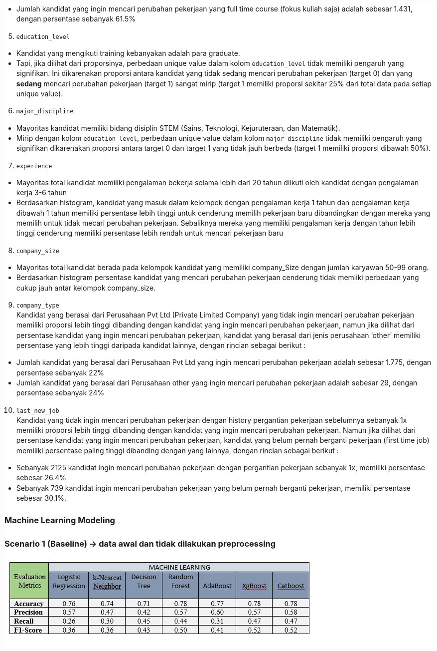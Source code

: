   - Jumlah kandidat yang ingin mencari perubahan pekerjaan yang full time course (fokus kuliah saja) adalah sebesar 1.431, dengan persentase sebanyak 61.5%
5. `education_level`
  - Kandidat yang mengikuti training kebanyakan adalah para graduate.
  - Tapi, jika dilihat dari proporsinya, perbedaan unique value dalam kolom `education_level` tidak memiliki pengaruh yang signifikan. Ini dikarenakan proporsi antara kandidat yang tidak sedang mencari perubahan pekerjaan (target 0) dan yang **sedang** mencari perubahan pekerjaan (target 1) sangat mirip (target 1 memiliki proporsi sekitar 25% dari total data pada setiap unique value).
6. `major_discipline`
  - Mayoritas kandidat memiliki bidang disiplin STEM (Sains, Teknologi, Kejuruteraan, dan Matematik).
  - Mirip dengan kolom `education_level`, perbedaan unique value dalam kolom `major_discipline` tidak memiliki pengaruh yang signifikan dikarenakan proporsi antara target 0 dan target 1 yang tidak jauh berbeda (target 1 memiliki proporsi dibawah 50%).
7. `experience`
  - Mayoritas total kandidat memiliki pengalaman bekerja selama lebih dari 20 tahun diikuti oleh kandidat dengan pengalaman kerja 3-6 tahun
  - Berdasarkan histogram, kandidat yang masuk dalam kelompok dengan pengalaman kerja 1 tahun dan pengalaman kerja dibawah 1 tahun memiliki persentase lebih tinggi untuk cenderung memilih pekerjaan baru dibandingkan dengan mereka yang memilih  untuk tidak mecari perubahan pekerjaan. Sebaliknya mereka yang memiliki pengalaman kerja dengan tahun lebih tinggi cenderung memiliki persentase lebih rendah untuk mencari pekerjaan baru
8. `company_size`
  - Mayoritas total kandidat berada pada kelompok kandidat yang memiliki company_Size dengan jumlah karyawan 50-99 orang.
  - Berdasarkan histogram persentase kandidat yang mencari perubahan pekerjaan cenderung tidak memliki perbedaan yang cukup jauh antar kelompok company_size.
9. `company_type` <br>
Kandidat yang berasal dari Perusahaan Pvt Ltd (Private Limited Company) yang tidak ingin mencari perubahan pekerjaan memiliki proporsi lebih tinggi dibanding dengan kandidat yang ingin mencari perubahan pekerjaan, namun jika dilihat dari persentase kandidat yang ingin mencari perubahan pekerjaan, kandidat yang berasal dari jenis perusahaan ‘other’ memiliki persentase yang lebih tinggi daripada kandidat lainnya, dengan rincian sebagai berikut : 
  - Jumlah kandidat yang berasal dari Perusahaan Pvt Ltd yang ingin mencari perubahan pekerjaan adalah sebesar 1.775, dengan persentase sebanyak 22%
  - Jumlah kandidat yang berasal dari Perusahaan other yang ingin mencari perubahan pekerjaan adalah sebesar 29, dengan persentase sebanyak 24%
10. `last_new_job` <br>
Kandidat yang tidak ingin mencari perubahan pekerjaan dengan history pergantian pekerjaan sebelumnya sebanyak 1x memiliki proporsi lebih tinggi dibanding dengan kandidat yang ingin mencari perubahan  pekerjaan. Namun jika dilihat dari persentase kandidat yang ingin mencari perubahan pekerjaan, kandidat yang belum pernah berganti pekerjaan (first time job) memiliki persentase paling tinggi dibanding dengan yang lainnya, dengan rincian sebagai berikut :
  - Sebanyak 2125 kandidat ingin mencari perubahan pekerjaan dengan pergantian pekerjaan sebanyak 1x, memiliki persentase sebesar 26.4%
  - Sebanyak 739 kandidat ingin mencari perubahan pekerjaan yang belum pernah berganti pekerjaan, memiliki persentase sebesar 30.1%.

### **Machine Learning Modeling**
### **Scenario 1 (Baseline) -> data awal dan tidak dilakukan preprocessing**
![Img 7](Gambar/7.PNG)